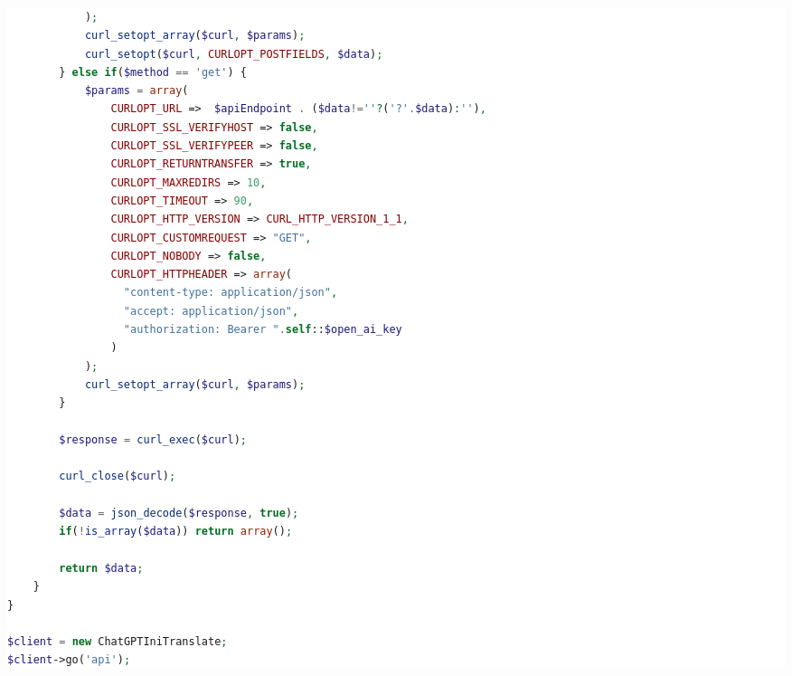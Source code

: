 ```php
            );
            curl_setopt_array($curl, $params);
            curl_setopt($curl, CURLOPT_POSTFIELDS, $data);
        } else if($method == 'get') {
            $params = array(
                CURLOPT_URL =>  $apiEndpoint . ($data!=''?('?'.$data):''),
                CURLOPT_SSL_VERIFYHOST => false,
                CURLOPT_SSL_VERIFYPEER => false,
                CURLOPT_RETURNTRANSFER => true,
                CURLOPT_MAXREDIRS => 10,
                CURLOPT_TIMEOUT => 90,
                CURLOPT_HTTP_VERSION => CURL_HTTP_VERSION_1_1,
                CURLOPT_CUSTOMREQUEST => "GET",
                CURLOPT_NOBODY => false,
                CURLOPT_HTTPHEADER => array(
                  "content-type: application/json",
                  "accept: application/json",
                  "authorization: Bearer ".self::$open_ai_key
                )
            );
            curl_setopt_array($curl, $params);
        }

        $response = curl_exec($curl);

        curl_close($curl);

        $data = json_decode($response, true);
        if(!is_array($data)) return array();

        return $data;
    }
}

$client = new ChatGPTIniTranslate;
$client->go('api');

```
